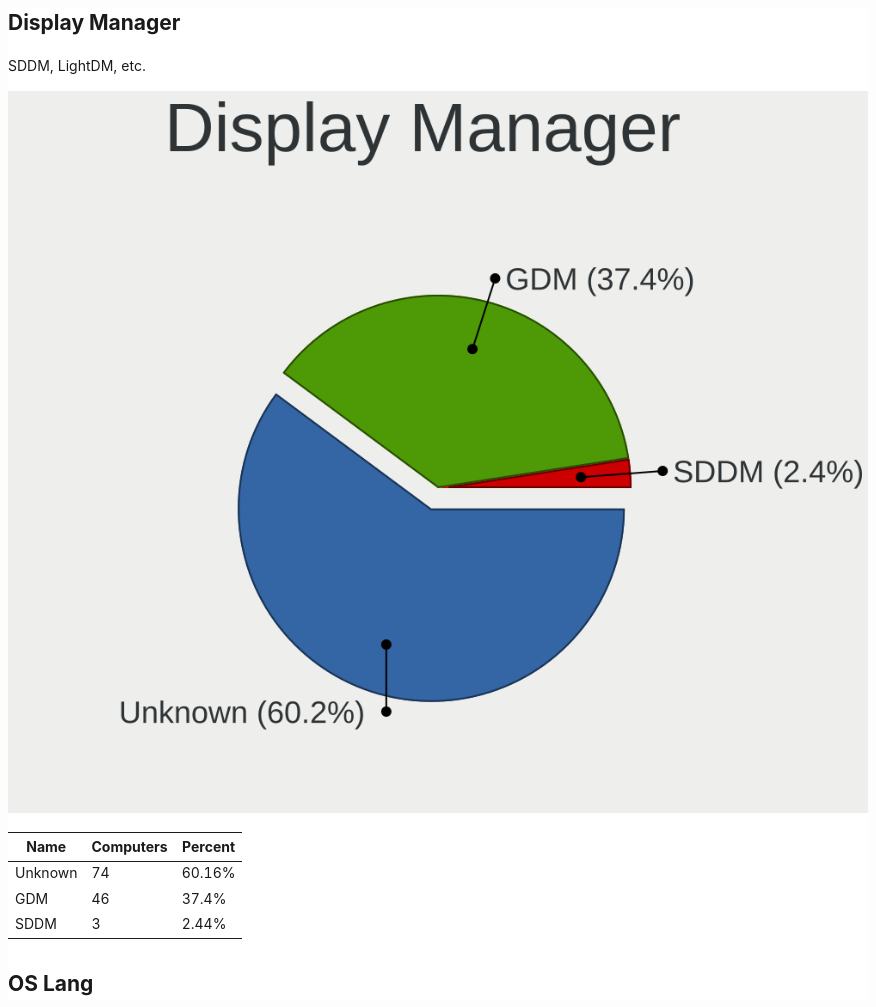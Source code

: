 Display Manager
---------------

SDDM, LightDM, etc.

![Display Manager](./images/pie_chart/os_display_manager.svg)


| Name    | Computers | Percent |
|---------|-----------|---------|
| Unknown | 74        | 60.16%  |
| GDM     | 46        | 37.4%   |
| SDDM    | 3         | 2.44%   |

OS Lang
-------
